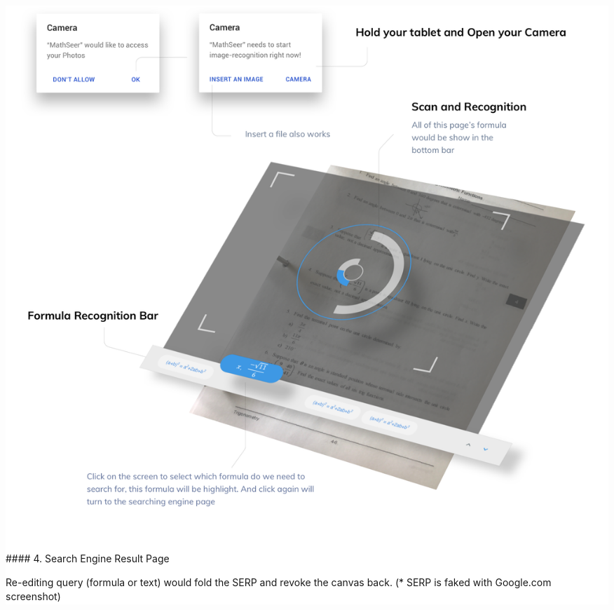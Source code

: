 ![](/images/mathseer/breakdown/breakdown3.png)

<br>
<br>
#### 4. Search Engine Result Page

<center>
  <video width="60%" autoplay loop>
    <source src="/images/mathseer/video/SERP2.min.mp4" type="video/mp4">
  </video>
</center>
 
Re-editing query (formula or text) would fold the SERP and revoke the canvas back.
(* SERP is faked with Google.com screenshot)
